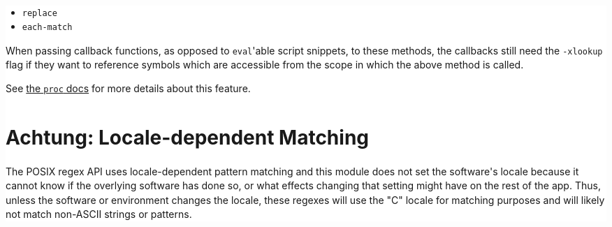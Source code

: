 - `replace`
- `each-match`

When passing callback functions, as opposed to `eval`'able script
snippets, to these methods, the callbacks still need the `-xlookup`
flag if they want to reference symbols which are accessible from the
scope in which the above method is called.

See [the `proc` docs](../../manual/builtin-proc.md#-xsym) for more
details about this feature.


<a id='mod-regex-common-locale'></a>
Achtung: Locale-dependent Matching
============================================================

The POSIX regex API uses locale-dependent pattern matching and this
module does not set the software's locale because it cannot know if
the overlying software has done so, or what effects changing that
setting might have on the rest of the app. Thus, unless the software
or environment changes the locale, these regexes will use the "C"
locale for matching purposes and will likely not match non-ASCII
strings or patterns.


[ScriptType]: ../../manual/type-script.md
